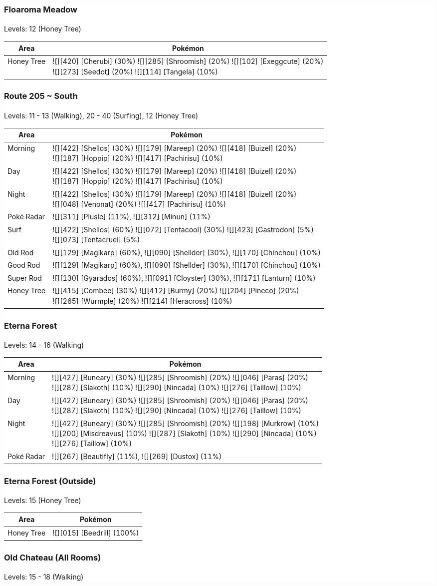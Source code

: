 ### Floaroma Meadow
Levels: 12 (Honey Tree)

Area       | Pokémon
---        | ---
Honey Tree | ![][420] [Cherubi] (30%) ![][285] [Shroomish] (20%) ![][102] [Exeggcute] (20%)<br> ![][273] [Seedot] (20%) ![][114] [Tangela] (10%)

### Route 205 ~ South
Levels: 11 - 13 (Walking), 20 - 40 (Surfing), 12 (Honey Tree)

Area       | Pokémon
---        | ---
Morning    | ![][422] [Shellos] (30%) ![][179] [Mareep] (20%) ![][418] [Buizel] (20%)<br> ![][187] [Hoppip] (20%) ![][417] [Pachirisu] (10%)
Day        | ![][422] [Shellos] (30%) ![][179] [Mareep] (20%) ![][418] [Buizel] (20%)<br> ![][187] [Hoppip] (20%) ![][417] [Pachirisu] (10%)
Night      | ![][422] [Shellos] (30%) ![][179] [Mareep] (20%) ![][418] [Buizel] (20%)<br> ![][048] [Venonat] (20%) ![][417] [Pachirisu] (10%)
Poké Radar | ![][311] [Plusle] (11%), ![][312] [Minun] (11%)
Surf       | ![][422] [Shellos] (60%) ![][072] [Tentacool] (30%) ![][423] [Gastrodon] (5%)<br> ![][073] [Tentacruel] (5%)
Old Rod    | ![][129] [Magikarp] (60%), ![][090] [Shellder] (30%), ![][170] [Chinchou] (10%)
Good Rod   | ![][129] [Magikarp] (60%), ![][090] [Shellder] (30%), ![][170] [Chinchou] (10%)
Super Rod  | ![][130] [Gyarados] (60%), ![][091] [Cloyster] (30%), ![][171] [Lanturn] (10%)
Honey Tree | ![][415] [Combee] (30%) ![][412] [Burmy] (20%) ![][204] [Pineco] (20%)<br> ![][265] [Wurmple] (20%) ![][214] [Heracross] (10%)

### Eterna Forest
Levels: 14 - 16 (Walking)

Area       | Pokémon
---        | ---
Morning    | ![][427] [Buneary] (30%) ![][285] [Shroomish] (20%) ![][046] [Paras] (20%)<br> ![][287] [Slakoth] (10%) ![][290] [Nincada] (10%) ![][276] [Taillow] (10%)<br>
Day        | ![][427] [Buneary] (30%) ![][285] [Shroomish] (20%) ![][046] [Paras] (20%)<br> ![][287] [Slakoth] (10%) ![][290] [Nincada] (10%) ![][276] [Taillow] (10%)<br>
Night      | ![][427] [Buneary] (30%) ![][285] [Shroomish] (20%) ![][198] [Murkrow] (10%)<br> ![][200] [Misdreavus] (10%) ![][287] [Slakoth] (10%) ![][290] [Nincada] (10%)<br> ![][276] [Taillow] (10%)
Poké Radar | ![][267] [Beautifly] (11%), ![][269] [Dustox] (11%)

### Eterna Forest (Outside)
Levels: 15 (Honey Tree)

Area       | Pokémon
---        | ---
Honey Tree | ![][015] [Beedrill] (100%)

### Old Chateau (All Rooms)
Levels: 15 - 18 (Walking)
